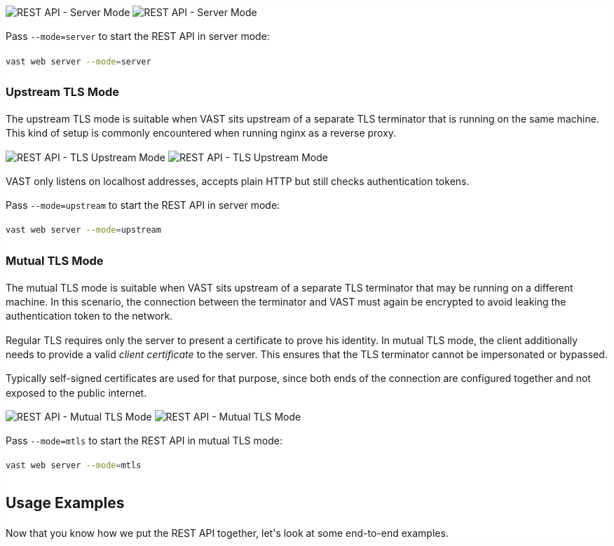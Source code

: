 ![REST API - Server Mode](/img/rest-api-server-mode.light.png#gh-light-mode-only)
![REST API - Server Mode](/img/rest-api-server-mode.dark.png#gh-dark-mode-only)

Pass `--mode=server` to start the REST API in server mode:

```bash
vast web server --mode=server
```

### Upstream TLS Mode

The upstream TLS mode is suitable when VAST sits upstream of a separate
TLS terminator that is running on the same machine. This kind of setup
is commonly encountered when running nginx as a reverse proxy.

![REST API - TLS Upstream Mode](/img/rest-api-tls-upstream-mode.light.png#gh-light-mode-only)
![REST API - TLS Upstream Mode](/img/rest-api-tls-upstream-mode.dark.png#gh-dark-mode-only)

VAST only listens on localhost addresses, accepts plain HTTP but still
checks authentication tokens.

Pass `--mode=upstream` to start the REST API in server mode:

```bash
vast web server --mode=upstream
```

### Mutual TLS Mode

The mutual TLS mode is suitable when VAST sits upstream of a separate TLS
terminator that may be running on a different machine. In this scenario,
the connection between the terminator and VAST must again be encrypted
to avoid leaking the authentication token to the network.

Regular TLS requires only the server to present a certificate to prove his
identity. In mutual TLS mode, the client additionally needs to provide a
valid *client certificate* to the server. This ensures that the TLS terminator
cannot be impersonated or bypassed.

Typically self-signed certificates are used for that purpose, since both ends of
the connection are configured together and not exposed to the public internet.

![REST API - Mutual TLS Mode](/img/rest-api-mutual-tls-mode.light.png#gh-light-mode-only)
![REST API - Mutual TLS Mode](/img/rest-api-mutual-tls-mode.dark.png#gh-dark-mode-only)

Pass `--mode=mtls` to start the REST API in mutual TLS mode:

```bash
vast web server --mode=mtls
```

## Usage Examples

Now that you know how we put the REST API together, let's look at some
end-to-end examples.
